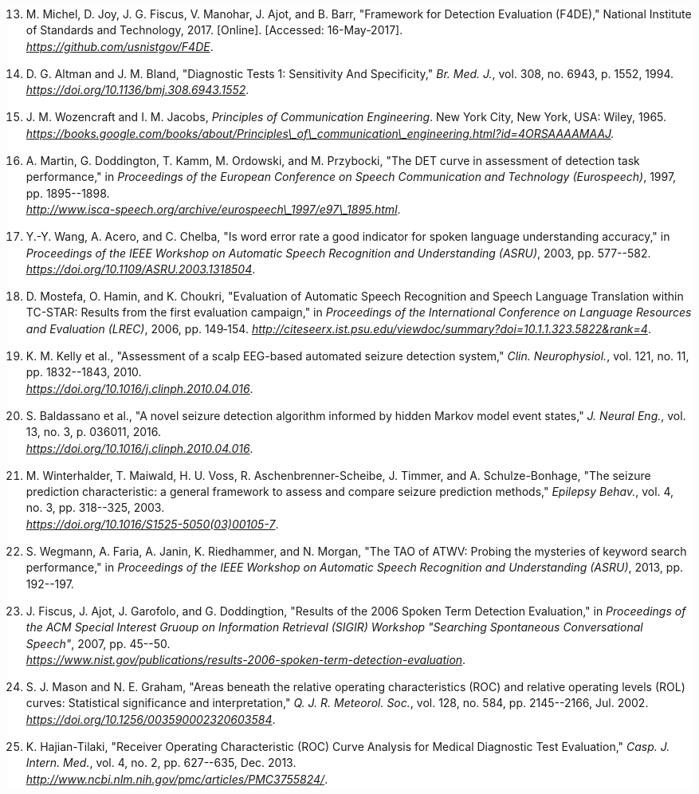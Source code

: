 13. M. Michel, D. Joy, J. G. Fiscus, V. Manohar, J. Ajot, and B. Barr, "Framework for Detection Evaluation (F4DE)," National Institute of Standards and Technology, 2017. \[Online\]. \[Accessed: 16-May-2017\].\
    *https://github.com/usnistgov/F4DE*.

14. D. G. Altman and J. M. Bland, "Diagnostic Tests 1: Sensitivity And Specificity," *Br. Med. J.*, vol. 308, no. 6943, p. 1552, 1994. *https://doi.org/10.1136/bmj.308.6943.1552*.

15. J. M. Wozencraft and I. M. Jacobs, *Principles of Communication Engineering*. New York City, New York, USA: Wiley, 1965. *https://books.google.com/books/about/Principles\_of\_communication\_engineering.html?id=4ORSAAAAMAAJ.*

16. A. Martin, G. Doddington, T. Kamm, M. Ordowski, and M. Przybocki, "The DET curve in assessment of detection task performance," in *Proceedings of the European Conference on Speech Communication and Technology (Eurospeech)*, 1997, pp. 1895--1898. *\
    http://www.isca-speech.org/archive/eurospeech\_1997/e97\_1895.html*.

17. Y.-Y. Wang, A. Acero, and C. Chelba, "Is word error rate a good indicator for spoken language understanding accuracy," in *Proceedings of the IEEE Workshop on Automatic Speech Recognition and Understanding (ASRU)*, 2003, pp. 577--582.*\
    https://doi.org/10.1109/ASRU.2003.1318504*.

18. D. Mostefa, O. Hamin, and K. Choukri, "Evaluation of Automatic Speech Recognition and Speech Language Translation within TC-STAR: Results from the first evaluation campaign," in *Proceedings of the International Conference on Language Resources and Evaluation (LREC)*, 2006, pp. 149‑154. *http://citeseerx.ist.psu.edu/viewdoc/summary?doi=10.1.1.323.5822&rank=4*.

19. K. M. Kelly et al., "Assessment of a scalp EEG-based automated seizure detection system," *Clin. Neurophysiol.*, vol. 121, no. 11, pp. 1832--1843, 2010.*\
    https://doi.org/﻿10.1016/j.clinph.2010.04.016*.

20. S. Baldassano et al., "A novel seizure detection algorithm informed by hidden Markov model event states," *J. Neural Eng.*, vol. 13, no. 3, p. 036011, 2016.\
    *https://doi.org/﻿10.1016/j.clinph.2010.04.016*.

21. M. Winterhalder, T. Maiwald, H. U. Voss, R. Aschenbrenner-Scheibe, J. Timmer, and A. Schulze-Bonhage, "The seizure prediction characteristic: a general framework to assess and compare seizure prediction methods," *Epilepsy Behav.*, vol. 4, no. 3, pp. 318--325, 2003.*\
    https://doi.org/﻿10.1016/S1525-5050(03)00105-7*.

22. S. Wegmann, A. Faria, A. Janin, K. Riedhammer, and N. Morgan, "The TAO of ATWV: Probing the mysteries of keyword search performance," in *Proceedings of the IEEE Workshop on Automatic Speech Recognition and Understanding (ASRU)*, 2013, pp. 192--197.

23. J. Fiscus, J. Ajot, J. Garofolo, and G. Doddingtion, "Results of the 2006 Spoken Term Detection Evaluation," in *Proceedings of the ACM Special Interest Gruoup on Information Retrieval (SIGIR) Workshop \"Searching Spontaneous Conversational Speech\"*, 2007, pp. 45--50.*\
    ﻿https://www.nist.gov/publications/results-2006-spoken-term-detection-evaluation*.

24. S. J. Mason and N. E. Graham, "Areas beneath the relative operating characteristics (ROC) and relative operating levels (ROL) curves: Statistical significance and interpretation," *Q. J. R. Meteorol. Soc.*, vol. 128, no. 584, pp. 2145--2166, Jul. 2002.*\
    https://doi.org/﻿10.1256/003590002320603584*.

25. K. Hajian-Tilaki, "Receiver Operating Characteristic (ROC) Curve Analysis for Medical Diagnostic Test Evaluation," *Casp. J. Intern. Med.*, vol. 4, no. 2, pp. 627--635, Dec. 2013.*\
    http://www.ncbi.nlm.nih.gov/pmc/articles/PMC3755824/*.
